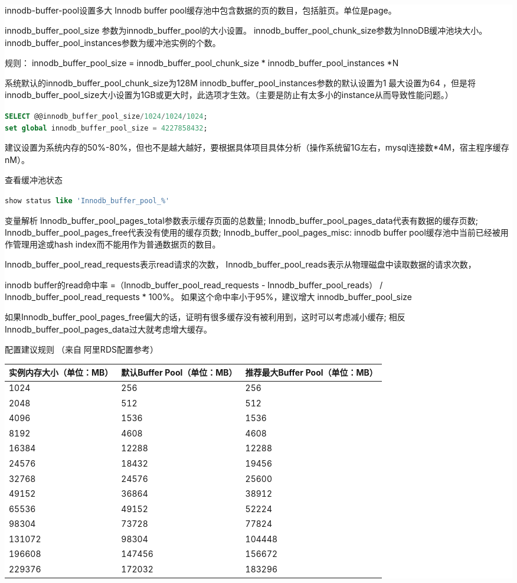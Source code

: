 innodb-buffer-pool设置多大
Innodb buffer pool缓存池中包含数据的页的数目，包括脏页。单位是page。

innodb_buffer_pool_size 参数为innodb_buffer_pool的大小设置。
innodb_buffer_pool_chunk_size参数为InnoDB缓冲池块大小。
innodb_buffer_pool_instances参数为缓冲池实例的个数。

规则：
innodb_buffer_pool_size = innodb_buffer_pool_chunk_size * innodb_buffer_pool_instances *N

系统默认的innodb_buffer_pool_chunk_size为128M
innodb_buffer_pool_instances参数的默认设置为1 最大设置为64 ，但是将innodb_buffer_pool_size大小设置为1GB或更大时，此选项才生效。（主要是防止有太多小的instance从而导致性能问题。）

```sql
SELECT @@innodb_buffer_pool_size/1024/1024/1024;
set global innodb_buffer_pool_size = 4227858432;
```

建议设置为系统内存的50%-80%，但也不是越大越好，要根据具体项目具体分析（操作系统留1G左右，mysql连接数*4M，宿主程序缓存nM）。

查看缓冲池状态

```sql
show status like 'Innodb_buffer_pool_%'
```

变量解析
Innodb_buffer_pool_pages_total参数表示缓存页面的总数量;
Innodb_buffer_pool_pages_data代表有数据的缓存页数;
Innodb_buffer_pool_pages_free代表没有使用的缓存页数;
Innodb_buffer_pool_pages_misc: innodb buffer pool缓存池中当前已经被用作管理用途或hash index而不能用作为普通数据页的数目。

Innodb_buffer_pool_read_requests表示read请求的次数，
Innodb_buffer_pool_reads表示从物理磁盘中读取数据的请求次数，

innodb buffer的read命中率 =（Innodb_buffer_pool_read_requests - Innodb_buffer_pool_reads） / Innodb_buffer_pool_read_requests * 100%。
如果这个命中率小于95%，建议增大 innodb_buffer_pool_size

如果Innodb_buffer_pool_pages_free偏大的话，证明有很多缓存没有被利用到，这时可以考虑减小缓存;
相反Innodb_buffer_pool_pages_data过大就考虑增大缓存。

配置建议规则 （来自 阿里RDS配置参考）

| 实例内存大小（单位：MB） | 默认Buffer Pool（单位：MB） | 推荐最大Buffer Pool（单位：MB） |
| :----------------------- | :-------------------------- | :------------------------------ |
| 1024                     | 256                         | 256                             |
| 2048                     | 512                         | 512                             |
| 4096                     | 1536                        | 1536                            |
| 8192                     | 4608                        | 4608                            |
| 16384                    | 12288                       | 12288                           |
| 24576                    | 18432                       | 19456                           |
| 32768                    | 24576                       | 25600                           |
| 49152                    | 36864                       | 38912                           |
| 65536                    | 49152                       | 52224                           |
| 98304                    | 73728                       | 77824                           |
| 131072                   | 98304                       | 104448                          |
| 196608                   | 147456                      | 156672                          |
| 229376                   | 172032                      | 183296                          |